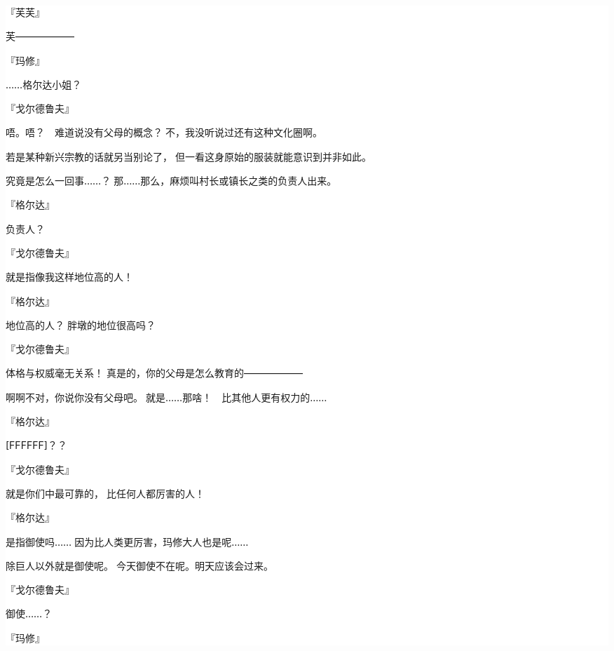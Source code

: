 『芙芙』

芙——————

『玛修』

……格尔达小姐？

『戈尔德鲁夫』

唔。唔？　难道说没有父母的概念？
不，我没听说过还有这种文化圈啊。

若是某种新兴宗教的话就另当别论了，
但一看这身原始的服装就能意识到并非如此。

究竟是怎么一回事……？
那……那么，麻烦叫村长或镇长之类的负责人出来。

『格尔达』

负责人？

『戈尔德鲁夫』

就是指像我这样地位高的人！

『格尔达』

地位高的人？
胖墩的地位很高吗？

『戈尔德鲁夫』

体格与权威毫无关系！
真是的，你的父母是怎么教育的——————

啊啊不对，你说你没有父母吧。
就是……那啥！　比其他人更有权力的……

『格尔达』

[FFFFFF]？？

『戈尔德鲁夫』

就是你们中最可靠的，
比任何人都厉害的人！

『格尔达』

是指御使吗……
因为比人类更厉害，玛修大人也是呢……

除巨人以外就是御使呢。
今天御使不在呢。明天应该会过来。

『戈尔德鲁夫』

御使……？

『玛修』
